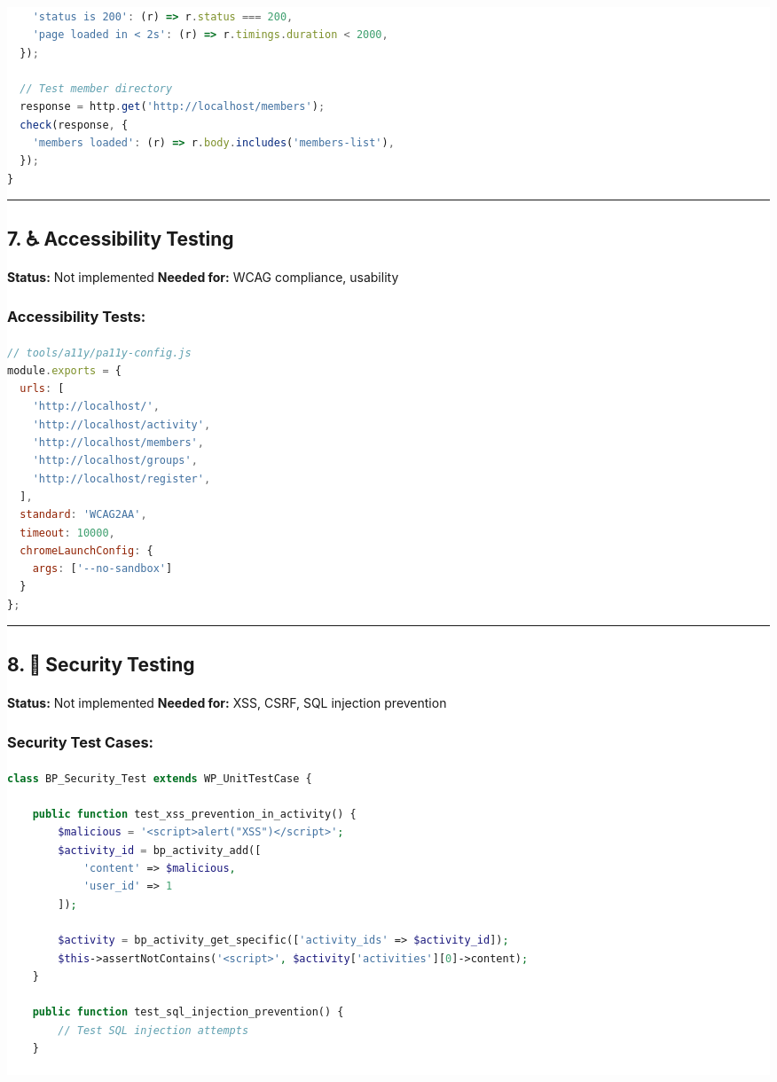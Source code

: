```javascript
    'status is 200': (r) => r.status === 200,
    'page loaded in < 2s': (r) => r.timings.duration < 2000,
  });
  
  // Test member directory
  response = http.get('http://localhost/members');
  check(response, {
    'members loaded': (r) => r.body.includes('members-list'),
  });
}
```

---

## 7. ♿ Accessibility Testing
**Status:** Not implemented
**Needed for:** WCAG compliance, usability

### Accessibility Tests:
```javascript
// tools/a11y/pa11y-config.js
module.exports = {
  urls: [
    'http://localhost/',
    'http://localhost/activity',
    'http://localhost/members',
    'http://localhost/groups',
    'http://localhost/register',
  ],
  standard: 'WCAG2AA',
  timeout: 10000,
  chromeLaunchConfig: {
    args: ['--no-sandbox']
  }
};
```

---

## 8. 🔐 Security Testing
**Status:** Not implemented
**Needed for:** XSS, CSRF, SQL injection prevention

### Security Test Cases:
```php
class BP_Security_Test extends WP_UnitTestCase {
    
    public function test_xss_prevention_in_activity() {
        $malicious = '<script>alert("XSS")</script>';
        $activity_id = bp_activity_add([
            'content' => $malicious,
            'user_id' => 1
        ]);
        
        $activity = bp_activity_get_specific(['activity_ids' => $activity_id]);
        $this->assertNotContains('<script>', $activity['activities'][0]->content);
    }
    
    public function test_sql_injection_prevention() {
        // Test SQL injection attempts
    }
    
```
